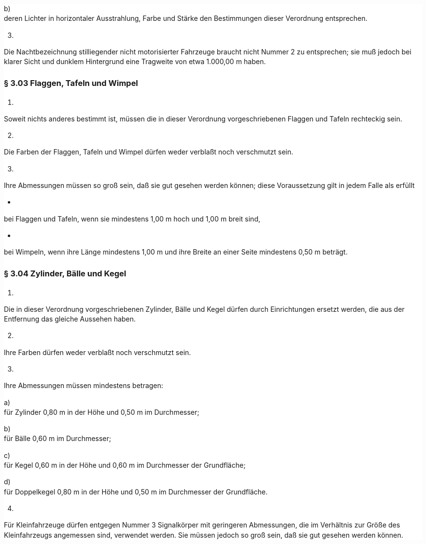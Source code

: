 b)  
deren Lichter in horizontaler Ausstrahlung, Farbe und Stärke den Bestimmungen dieser Verordnung entsprechen.

3.  
Die Nachtbezeichnung stilliegender nicht motorisierter Fahrzeuge braucht nicht Nummer 2 zu entsprechen; sie muß jedoch bei klarer Sicht und dunklem Hintergrund eine Tragweite von etwa 1.000,00 m haben.

### § 3.03 Flaggen, Tafeln und Wimpel

1.  
Soweit nichts anderes bestimmt ist, müssen die in dieser Verordnung vorgeschriebenen Flaggen und Tafeln rechteckig sein.

2.  
Die Farben der Flaggen, Tafeln und Wimpel dürfen weder verblaßt noch verschmutzt sein.

3.  
Ihre Abmessungen müssen so groß sein, daß sie gut gesehen werden können; diese Voraussetzung gilt in jedem Falle als erfüllt

-  
bei Flaggen und Tafeln, wenn sie mindestens 1,00 m hoch und 1,00 m breit sind,

-  
bei Wimpeln, wenn ihre Länge mindestens 1,00 m und ihre Breite an einer Seite mindestens 0,50 m beträgt.

### § 3.04 Zylinder, Bälle und Kegel

1.  
Die in dieser Verordnung vorgeschriebenen Zylinder, Bälle und Kegel dürfen durch Einrichtungen ersetzt werden, die aus der Entfernung das gleiche Aussehen haben.

2.  
Ihre Farben dürfen weder verblaßt noch verschmutzt sein.

3.  
Ihre Abmessungen müssen mindestens betragen:

a)  
für Zylinder 0,80 m in der Höhe und 0,50 m im Durchmesser;

b)  
für Bälle 0,60 m im Durchmesser;

c)  
für Kegel 0,60 m in der Höhe und 0,60 m im Durchmesser der Grundfläche;

d)  
für Doppelkegel 0,80 m in der Höhe und 0,50 m im Durchmesser der Grundfläche.

4.  
Für Kleinfahrzeuge dürfen entgegen Nummer 3 Signalkörper mit geringeren Abmessungen, die im Verhältnis zur Größe des Kleinfahrzeugs angemessen sind, verwendet werden. Sie müssen jedoch so groß sein, daß sie gut gesehen werden können.
